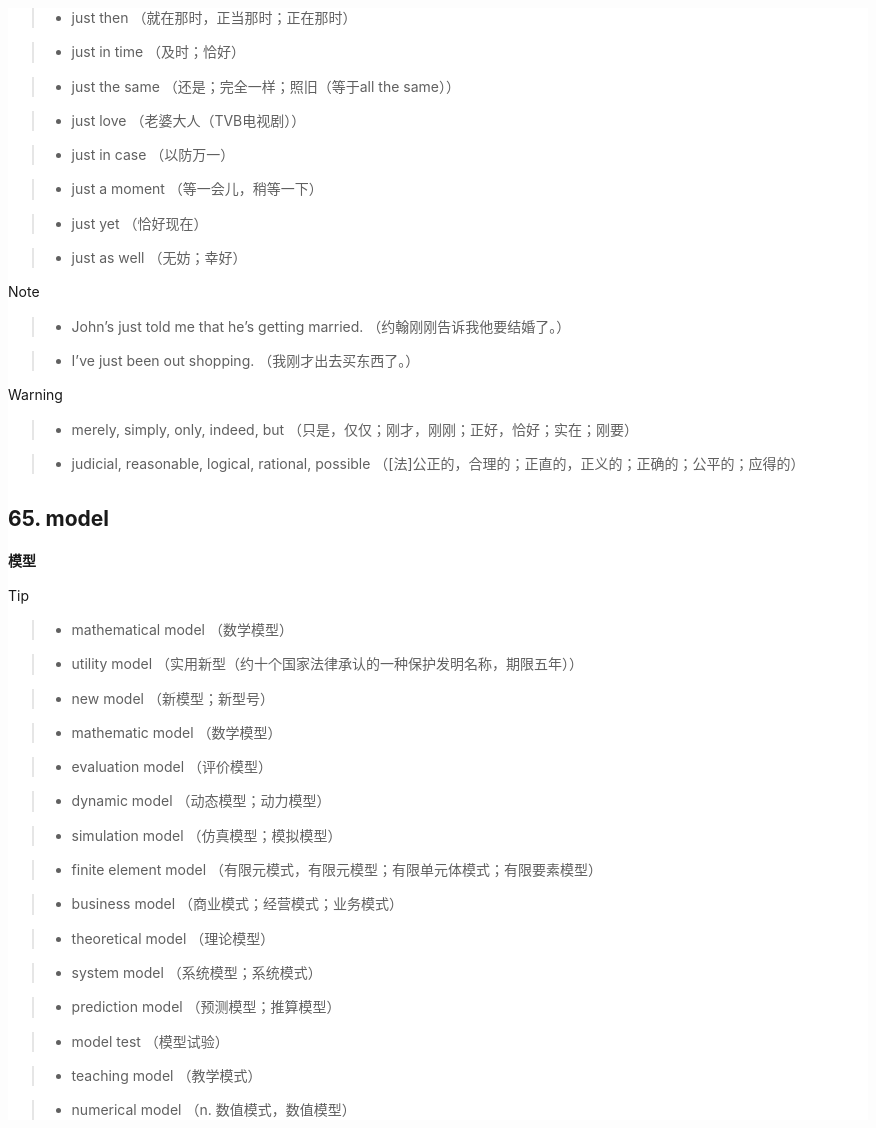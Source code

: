 > - just then （就在那时，正当那时；正在那时）

> - just in time （及时；恰好）

> - just the same （还是；完全一样；照旧（等于all the same））

> - just love （老婆大人（TVB电视剧））

> - just in case （以防万一）

> - just a moment （等一会儿，稍等一下）

> - just yet （恰好现在）

> - just as well （无妨；幸好）

> [!NOTE]

> - John’s just told me that he’s getting married. （约翰刚刚告诉我他要结婚了。）

> - I’ve just been out shopping. （我刚才出去买东西了。）

> [!WARNING]

> - merely, simply, only, indeed, but （只是，仅仅；刚才，刚刚；正好，恰好；实在；刚要）

> - judicial, reasonable, logical, rational, possible （[法]公正的，合理的；正直的，正义的；正确的；公平的；应得的）

## 65. model

**模型**

> [!TIP]

> - mathematical model （数学模型）

> - utility model （实用新型（约十个国家法律承认的一种保护发明名称，期限五年））

> - new model （新模型；新型号）

> - mathematic model （数学模型）

> - evaluation model （评价模型）

> - dynamic model （动态模型；动力模型）

> - simulation model （仿真模型；模拟模型）

> - finite element model （有限元模式，有限元模型；有限单元体模式；有限要素模型）

> - business model （商业模式；经营模式；业务模式）

> - theoretical model （理论模型）

> - system model （系统模型；系统模式）

> - prediction model （预测模型；推算模型）

> - model test （模型试验）

> - teaching model （教学模式）

> - numerical model （n. 数值模式，数值模型）
